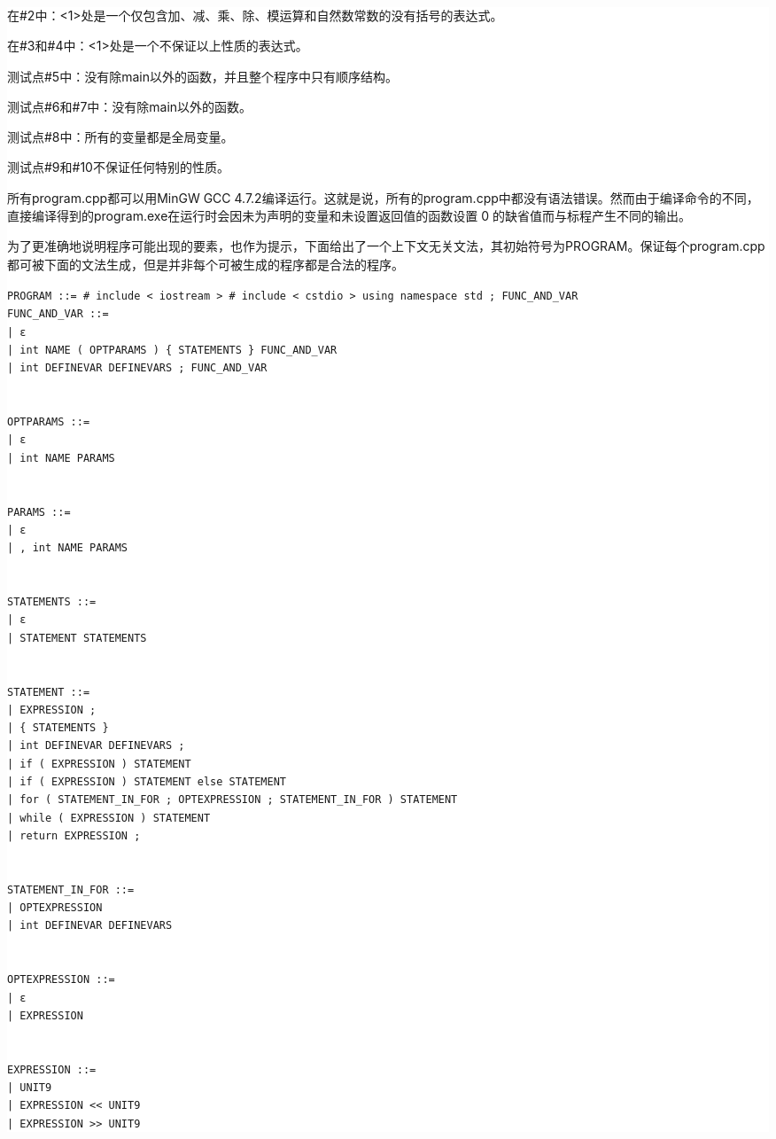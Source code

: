 在#2中：<1>处是一个仅包含加、减、乘、除、模运算和自然数常数的没有括号的表达式。

在#3和#4中：<1>处是一个不保证以上性质的表达式。

测试点#5中：没有除main以外的函数，并且整个程序中只有顺序结构。

测试点#6和#7中：没有除main以外的函数。

测试点#8中：所有的变量都是全局变量。

测试点#9和#10不保证任何特别的性质。

所有program.cpp都可以用MinGW GCC 4.7.2编译运行。这就是说，所有的program.cpp中都没有语法错误。然而由于编译命令的不同，直接编译得到的program.exe在运行时会因未为声明的变量和未设置返回值的函数设置 $0$ 的缺省值而与标程产生不同的输出。

为了更准确地说明程序可能出现的要素，也作为提示，下面给出了一个上下文无关文法，其初始符号为PROGRAM。保证每个program.cpp都可被下面的文法生成，但是并非每个可被生成的程序都是合法的程序。

```
PROGRAM ::= # include < iostream > # include < cstdio > using namespace std ; FUNC_AND_VAR
FUNC_AND_VAR ::=
| ε
| int NAME ( OPTPARAMS ) { STATEMENTS } FUNC_AND_VAR
| int DEFINEVAR DEFINEVARS ; FUNC_AND_VAR


OPTPARAMS ::=
| ε
| int NAME PARAMS


PARAMS ::=
| ε
| , int NAME PARAMS


STATEMENTS ::=
| ε
| STATEMENT STATEMENTS


STATEMENT ::=
| EXPRESSION ;
| { STATEMENTS }
| int DEFINEVAR DEFINEVARS ;
| if ( EXPRESSION ) STATEMENT
| if ( EXPRESSION ) STATEMENT else STATEMENT
| for ( STATEMENT_IN_FOR ; OPTEXPRESSION ; STATEMENT_IN_FOR ) STATEMENT
| while ( EXPRESSION ) STATEMENT
| return EXPRESSION ;


STATEMENT_IN_FOR ::=
| OPTEXPRESSION
| int DEFINEVAR DEFINEVARS


OPTEXPRESSION ::=
| ε
| EXPRESSION


EXPRESSION ::=
| UNIT9
| EXPRESSION << UNIT9
| EXPRESSION >> UNIT9

```